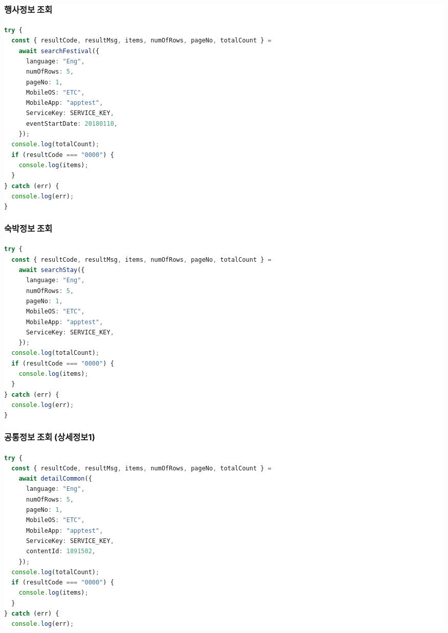 ### 행사정보 조회

```typescript
try {
  const { resultCode, resultMsg, items, numOfRows, pageNo, totalCount } =
    await searchFestival({
      language: "Eng",
      numOfRows: 5,
      pageNo: 1,
      MobileOS: "ETC",
      MobileApp: "apptest",
      ServiceKey: SERVICE_KEY,
      eventStartDate: 20180110,
    });
  console.log(totalCount);
  if (resultCode === "0000") {
    console.log(items);
  }
} catch (err) {
  console.log(err);
}
```

### 숙박정보 조회

```typescript
try {
  const { resultCode, resultMsg, items, numOfRows, pageNo, totalCount } =
    await searchStay({
      language: "Eng",
      numOfRows: 5,
      pageNo: 1,
      MobileOS: "ETC",
      MobileApp: "apptest",
      ServiceKey: SERVICE_KEY,
    });
  console.log(totalCount);
  if (resultCode === "0000") {
    console.log(items);
  }
} catch (err) {
  console.log(err);
}
```

### 공통정보 조회 (상세정보1)

```typescript
try {
  const { resultCode, resultMsg, items, numOfRows, pageNo, totalCount } =
    await detailCommon({
      language: "Eng",
      numOfRows: 5,
      pageNo: 1,
      MobileOS: "ETC",
      MobileApp: "apptest",
      ServiceKey: SERVICE_KEY,
      contentId: 1891502,
    });
  console.log(totalCount);
  if (resultCode === "0000") {
    console.log(items);
  }
} catch (err) {
  console.log(err);
```